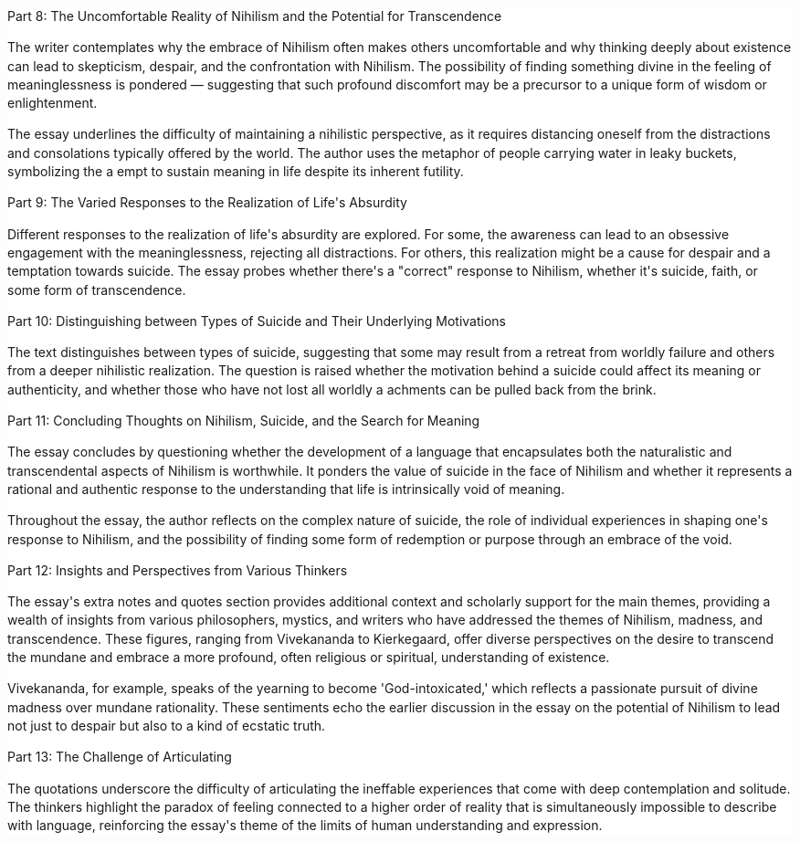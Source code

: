 Part 8: The Uncomfortable Reality of Nihilism and the Potential for Transcendence

The writer contemplates why the embrace of Nihilism often makes others uncomfortable and why thinking deeply about existence can lead to skepticism, despair, and the confrontation with Nihilism. The possibility of finding something divine in the feeling of meaninglessness is pondered — suggesting that such profound discomfort may be a precursor to a unique form of wisdom or enlightenment.

The essay underlines the difficulty of maintaining a nihilistic perspective, as it requires distancing oneself from the distractions and consolations typically offered by the world. The author uses the metaphor of people carrying water in leaky buckets, symbolizing the a empt to sustain meaning in life despite its inherent futility.

Part 9: The Varied Responses to the Realization of Life's Absurdity

Different responses to the realization of life's absurdity are explored. For some, the awareness can lead to an obsessive engagement with the meaninglessness, rejecting all distractions. For others, this realization might be a cause for despair and a temptation towards suicide. The essay probes whether there's a "correct" response to Nihilism, whether it's suicide, faith, or some form of transcendence.

Part 10: Distinguishing between Types of Suicide and Their Underlying Motivations

The text distinguishes between types of suicide, suggesting that some may result from a retreat from worldly failure and others from a deeper nihilistic realization. The question is raised whether the motivation behind a suicide could affect its meaning or authenticity, and whether those who have not lost all worldly a achments can be pulled back from the brink.

Part 11: Concluding Thoughts on Nihilism, Suicide, and the Search for Meaning

The essay concludes by questioning whether the development of a language that encapsulates both the naturalistic and transcendental aspects of Nihilism is worthwhile. It ponders the value of suicide in the face of Nihilism and whether it represents a rational and authentic response to the understanding that life is intrinsically void of meaning.

Throughout the essay, the author reflects on the complex nature of suicide, the role of individual experiences in shaping one's response to Nihilism, and the possibility of finding some form of redemption or purpose through an embrace of the void.

Part 12: Insights and Perspectives from Various Thinkers

The essay's extra notes and quotes section provides additional context and scholarly support for the main themes, providing a wealth of insights from various philosophers, mystics, and writers who have addressed the themes of Nihilism, madness, and transcendence. These figures, ranging from Vivekananda to Kierkegaard, offer diverse perspectives on the desire to transcend the mundane and embrace a more profound, often religious or spiritual, understanding of existence.

Vivekananda, for example, speaks of the yearning to become 'God-intoxicated,' which reflects a passionate pursuit of divine madness over mundane rationality. These sentiments echo the earlier discussion in the essay on the potential of Nihilism to lead not just to despair but also to a kind of ecstatic truth.

Part 13: The Challenge of Articulating

The quotations underscore the difficulty of articulating the ineffable experiences that come with deep contemplation and solitude. The thinkers highlight the paradox of feeling connected to a higher order of reality that is simultaneously impossible to describe with language, reinforcing the essay's theme of the limits of human understanding and expression.
